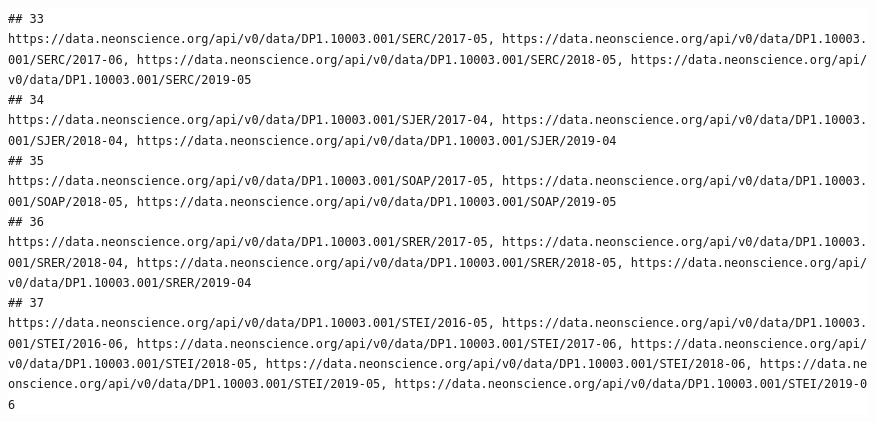     ## 33                                                                                                                                                                                                                                                                                                                                                          https://data.neonscience.org/api/v0/data/DP1.10003.001/SERC/2017-05, https://data.neonscience.org/api/v0/data/DP1.10003.001/SERC/2017-06, https://data.neonscience.org/api/v0/data/DP1.10003.001/SERC/2018-05, https://data.neonscience.org/api/v0/data/DP1.10003.001/SERC/2019-05
    ## 34                                                                                                                                                                                                                                                                                                                                                                                                                               https://data.neonscience.org/api/v0/data/DP1.10003.001/SJER/2017-04, https://data.neonscience.org/api/v0/data/DP1.10003.001/SJER/2018-04, https://data.neonscience.org/api/v0/data/DP1.10003.001/SJER/2019-04
    ## 35                                                                                                                                                                                                                                                                                                                                                                                                                               https://data.neonscience.org/api/v0/data/DP1.10003.001/SOAP/2017-05, https://data.neonscience.org/api/v0/data/DP1.10003.001/SOAP/2018-05, https://data.neonscience.org/api/v0/data/DP1.10003.001/SOAP/2019-05
    ## 36                                                                                                                                                                                                                                                                                                                                                          https://data.neonscience.org/api/v0/data/DP1.10003.001/SRER/2017-05, https://data.neonscience.org/api/v0/data/DP1.10003.001/SRER/2018-04, https://data.neonscience.org/api/v0/data/DP1.10003.001/SRER/2018-05, https://data.neonscience.org/api/v0/data/DP1.10003.001/SRER/2019-04
    ## 37                                                                                                                                           https://data.neonscience.org/api/v0/data/DP1.10003.001/STEI/2016-05, https://data.neonscience.org/api/v0/data/DP1.10003.001/STEI/2016-06, https://data.neonscience.org/api/v0/data/DP1.10003.001/STEI/2017-06, https://data.neonscience.org/api/v0/data/DP1.10003.001/STEI/2018-05, https://data.neonscience.org/api/v0/data/DP1.10003.001/STEI/2018-06, https://data.neonscience.org/api/v0/data/DP1.10003.001/STEI/2019-05, https://data.neonscience.org/api/v0/data/DP1.10003.001/STEI/2019-06